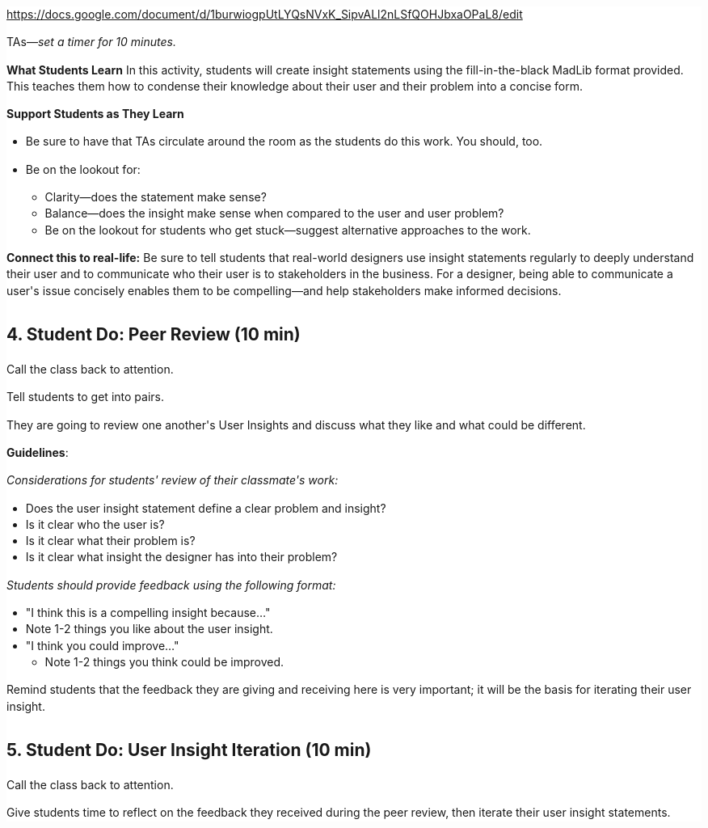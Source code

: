 https://docs.google.com/document/d/1burwiogpUtLYQsNVxK_SipvALl2nLSfQOHJbxaOPaL8/edit

TAs—*set a timer for 10 minutes.*

**What Students Learn**
In this activity, students will create insight statements using the fill-in-the-black MadLib format provided. This teaches them how to condense their knowledge about their user and their problem into a concise form. 

**Support Students as They Learn**

- Be sure to have that TAs circulate around the room as the students do this work. You should, too. 

- Be on the lookout for:
  - Clarity—does the statement make sense?
  - Balance—does the insight make sense when compared to the user and user problem?
  - Be on the lookout for students who get stuck—suggest alternative approaches to the work.

**Connect this to real-life:** Be sure to tell students that real-world designers use insight statements regularly to deeply understand their user and to communicate who their user is to stakeholders in the business. For a designer, being able to communicate a user's issue concisely enables them to be compelling—and help stakeholders make informed decisions. 

## 4. Student Do: Peer Review (10 min)

Call the class back to attention.

Tell students to get into pairs. 

They are going to review one another's User Insights and discuss what they like and what could be different. 

**Guidelines**:

*Considerations for students' review of their classmate's work:*

- Does the user insight statement define a clear problem and insight?
- Is it clear who the user is?
- Is it clear what their problem is?
- Is it clear what insight the designer has into their problem?

*Students should provide feedback using the following format:*

- "I think this is a compelling insight because…"
- Note 1-2 things you like about the user insight.
- "I think you could improve…"
  - Note 1-2 things you think could be improved.

Remind students that the feedback they are giving and receiving here is very important; it will be the basis for iterating their user insight. 

## 5. Student Do: User Insight Iteration (10 min)

Call the class back to attention.

Give students time to reflect on the feedback they received during the peer review, then iterate their user insight statements. 
